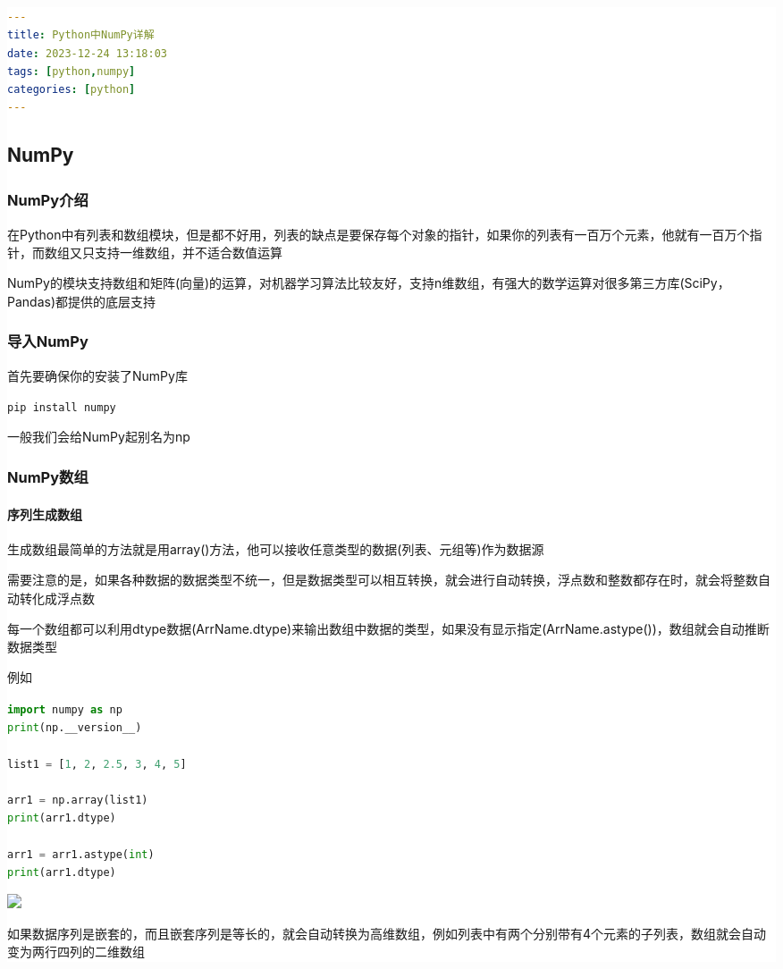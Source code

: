 ```yaml
---
title: Python中NumPy详解
date: 2023-12-24 13:18:03
tags: [python,numpy]
categories: [python]
---
```


## NumPy

### NumPy介绍

在Python中有列表和数组模块，但是都不好用，列表的缺点是要保存每个对象的指针，如果你的列表有一百万个元素，他就有一百万个指针，而数组又只支持一维数组，并不适合数值运算

NumPy的模块支持数组和矩阵(向量)的运算，对机器学习算法比较友好，支持n维数组，有强大的数学运算对很多第三方库(SciPy，Pandas)都提供的底层支持

### 导入NumPy

首先要确保你的安装了NumPy库

```shell
pip install numpy
```

一般我们会给NumPy起别名为np

### NumPy数组

#### 序列生成数组

生成数组最简单的方法就是用array()方法，他可以接收任意类型的数据(列表、元组等)作为数据源

需要注意的是，如果各种数据的数据类型不统一，但是数据类型可以相互转换，就会进行自动转换，浮点数和整数都存在时，就会将整数自动转化成浮点数

每一个数组都可以利用dtype数据(ArrName.dtype)来输出数组中数据的类型，如果没有显示指定(ArrName.astype())，数组就会自动推断数据类型

例如

```python
import numpy as np
print(np.__version__)

list1 = [1, 2, 2.5, 3, 4, 5]

arr1 = np.array(list1)
print(arr1.dtype)

arr1 = arr1.astype(int)
print(arr1.dtype)
```

![](https://s2.loli.net/2023/12/24/evQ7SCXKWLgBfq5.png)

如果数据序列是嵌套的，而且嵌套序列是等长的，就会自动转换为高维数组，例如列表中有两个分别带有4个元素的子列表，数组就会自动变为两行四列的二维数组
